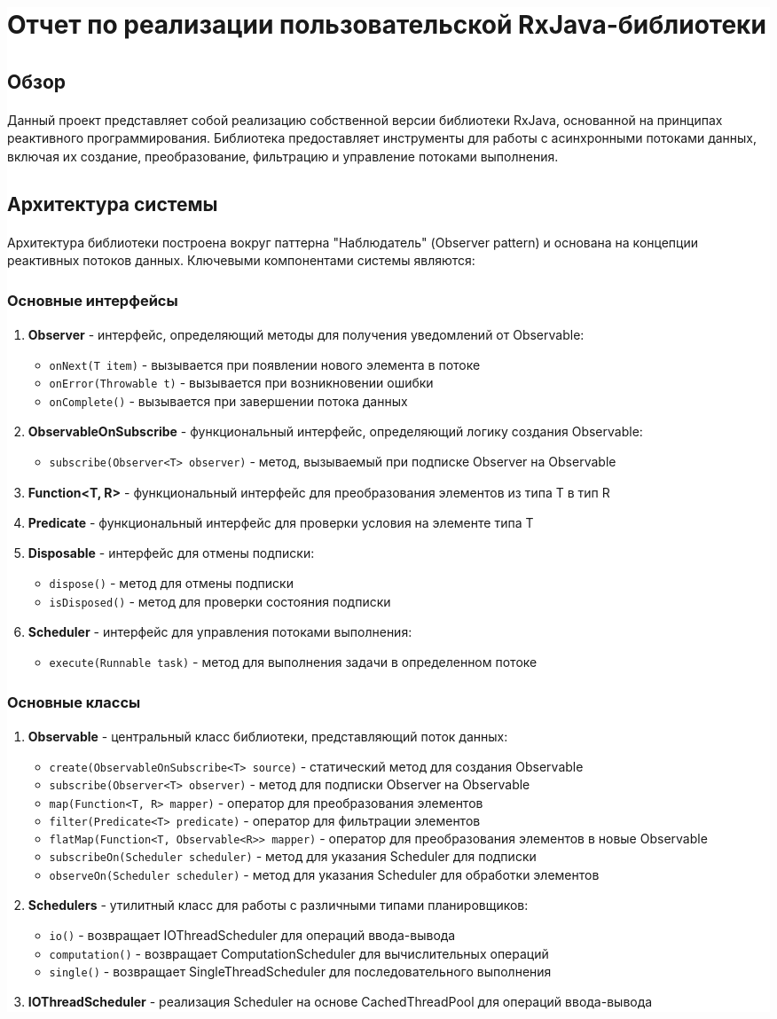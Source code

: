 # Отчет по реализации пользовательской RxJava-библиотеки

## Обзор

Данный проект представляет собой реализацию собственной версии библиотеки RxJava, основанной на принципах реактивного программирования. Библиотека предоставляет инструменты для работы с асинхронными потоками данных, включая их создание, преобразование, фильтрацию и управление потоками выполнения.

## Архитектура системы

Архитектура библиотеки построена вокруг паттерна "Наблюдатель" (Observer pattern) и основана на концепции реактивных потоков данных. Ключевыми компонентами системы являются:

### Основные интерфейсы

1. **Observer<T>** - интерфейс, определяющий методы для получения уведомлений от Observable:
    - `onNext(T item)` - вызывается при появлении нового элемента в потоке
    - `onError(Throwable t)` - вызывается при возникновении ошибки
    - `onComplete()` - вызывается при завершении потока данных

2. **ObservableOnSubscribe<T>** - функциональный интерфейс, определяющий логику создания Observable:
    - `subscribe(Observer<T> observer)` - метод, вызываемый при подписке Observer на Observable

3. **Function<T, R>** - функциональный интерфейс для преобразования элементов из типа T в тип R

4. **Predicate<T>** - функциональный интерфейс для проверки условия на элементе типа T

5. **Disposable** - интерфейс для отмены подписки:
    - `dispose()` - метод для отмены подписки
    - `isDisposed()` - метод для проверки состояния подписки

6. **Scheduler** - интерфейс для управления потоками выполнения:
    - `execute(Runnable task)` - метод для выполнения задачи в определенном потоке

### Основные классы

1. **Observable<T>** - центральный класс библиотеки, представляющий поток данных:
    - `create(ObservableOnSubscribe<T> source)` - статический метод для создания Observable
    - `subscribe(Observer<T> observer)` - метод для подписки Observer на Observable
    - `map(Function<T, R> mapper)` - оператор для преобразования элементов
    - `filter(Predicate<T> predicate)` - оператор для фильтрации элементов
    - `flatMap(Function<T, Observable<R>> mapper)` - оператор для преобразования элементов в новые Observable
    - `subscribeOn(Scheduler scheduler)` - метод для указания Scheduler для подписки
    - `observeOn(Scheduler scheduler)` - метод для указания Scheduler для обработки элементов

2. **Schedulers** - утилитный класс для работы с различными типами планировщиков:
    - `io()` - возвращает IOThreadScheduler для операций ввода-вывода
    - `computation()` - возвращает ComputationScheduler для вычислительных операций
    - `single()` - возвращает SingleThreadScheduler для последовательного выполнения

3. **IOThreadScheduler** - реализация Scheduler на основе CachedThreadPool для операций ввода-вывода
